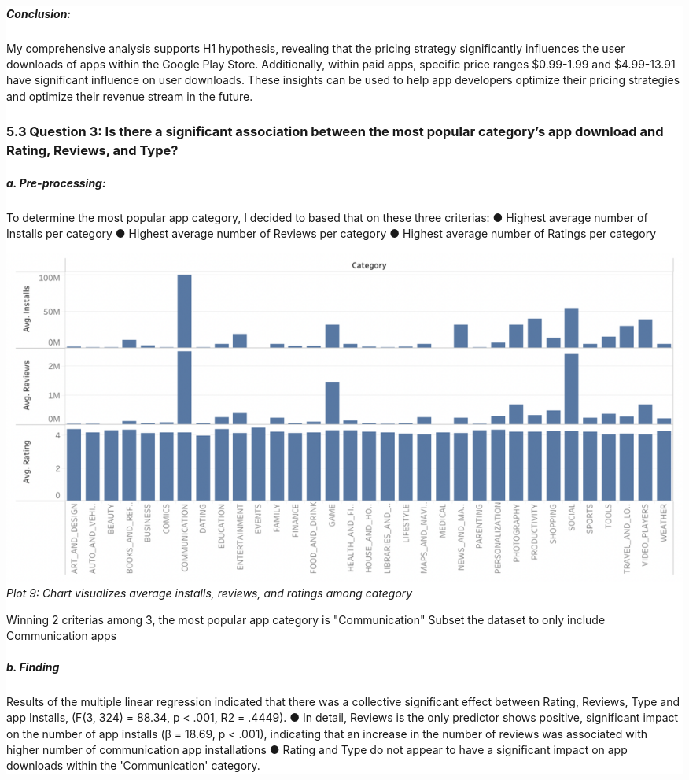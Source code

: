 ##### Conclusion:

My comprehensive analysis supports H1 hypothesis, revealing that the pricing strategy significantly influences the user downloads of apps within the Google Play Store. Additionally, within paid apps, specific price ranges $0.99-1.99 and $4.99-13.91 have significant influence on user downloads. These insights can be used to help app developers optimize their pricing strategies and optimize their revenue stream in the future.

### 5.3 Question 3: Is there a significant association between the most popular category’s app download and Rating, Reviews, and Type?

##### a.	Pre-processing:

To determine the most popular app category, I decided to based that on these three criterias:
●	Highest average number of Installs per category
●	Highest average number of Reviews per category
●	Highest average number of Ratings per category

![Chart visualizes average installs, reviews, and ratings among category](./img/Plot-9-Chart-visualizes-average-installs-reviews-and-ratings-among-category.png)
*Plot 9: Chart visualizes average installs, reviews, and ratings among category*

Winning 2 criterias among 3, the most popular app category is "Communication"
Subset the dataset to only include Communication apps

##### b.	Finding

Results of the multiple linear regression indicated that there was a collective significant effect between Rating, Reviews, Type and app Installs, (F(3, 324) = 88.34, p < .001, R2  = .4449).
●	In detail, Reviews is the only predictor shows positive, significant impact on the number of app installs (β = 18.69, p < .001), indicating that an increase in the number of reviews was associated with higher number of communication app installations
●	Rating and Type do not appear to have a significant impact on app downloads within the 'Communication' category.
